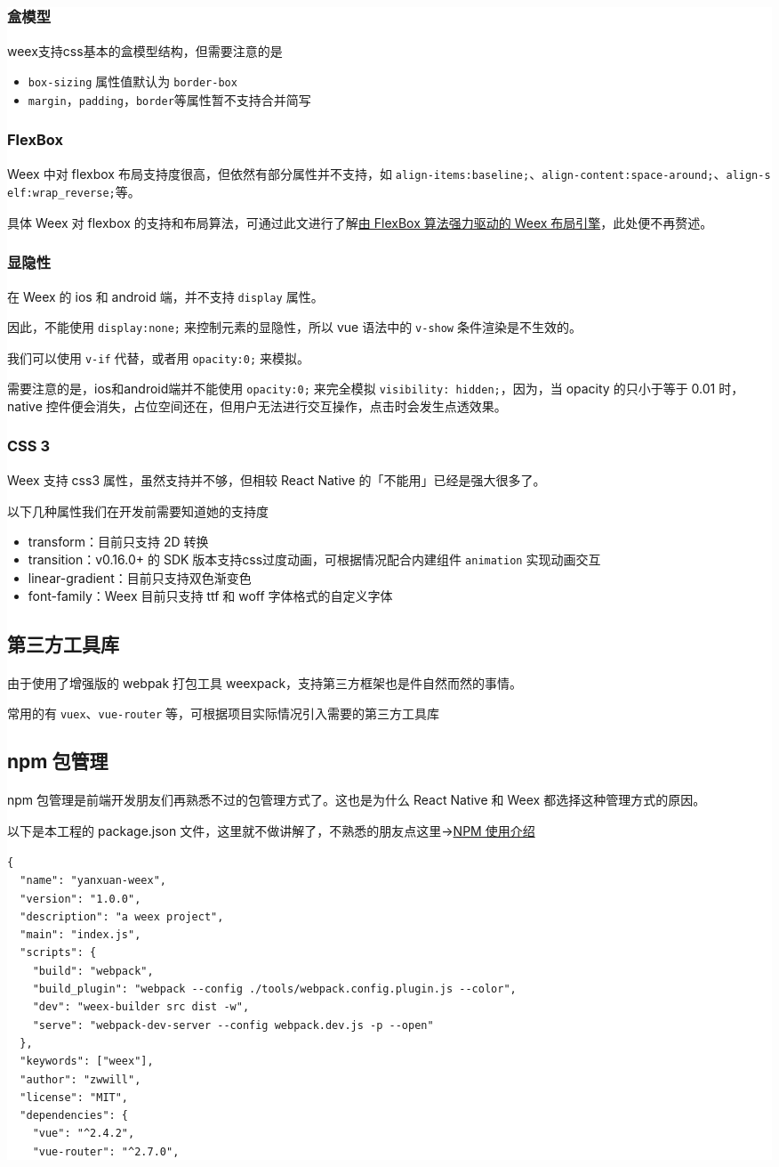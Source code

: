 ### 盒模型

weex支持css基本的盒模型结构，但需要注意的是

- `box-sizing` 属性值默认为 `border-box`
- `margin`，`padding`，`border`等属性暂不支持合并简写

### FlexBox

Weex 中对 flexbox 布局支持度很高，但依然有部分属性并不支持，如 `align-items:baseline;`、`align-content:space-around;`、`align-self:wrap_reverse;`等。

具体 Weex 对 flexbox 的支持和布局算法，可通过此文进行了解[由 FlexBox 算法强力驱动的 Weex 布局引擎](http://www.jianshu.com/p/d085032d4788)，此处便不再赘述。

### 显隐性

在 Weex 的 ios 和 android 端，并不支持 `display` 属性。

因此，不能使用 `display:none;` 来控制元素的显隐性，所以 vue 语法中的 `v-show` 条件渲染是不生效的。

我们可以使用 `v-if` 代替，或者用 `opacity:0;` 来模拟。

需要注意的是，ios和android端并不能使用 `opacity:0;` 来完全模拟 `visibility: hidden;`，因为，当
opacity 的只小于等于 0.01 时，native 控件便会消失，占位空间还在，但用户无法进行交互操作，点击时会发生点透效果。

### CSS 3

Weex 支持 css3 属性，虽然支持并不够，但相较 React Native 的「不能用」已经是强大很多了。

以下几种属性我们在开发前需要知道她的支持度

- transform：目前只支持 2D 转换
- transition：v0.16.0+ 的 SDK 版本支持css过度动画，可根据情况配合内建组件 `animation` 实现动画交互
- linear-gradient：目前只支持双色渐变色
- font-family：Weex 目前只支持 ttf 和 woff 字体格式的自定义字体

## 第三方工具库

由于使用了增强版的 webpak 打包工具 weexpack，支持第三方框架也是件自然而然的事情。

常用的有 `vuex`、`vue-router` 等，可根据项目实际情况引入需要的第三方工具库

## npm 包管理

npm 包管理是前端开发朋友们再熟悉不过的包管理方式了。这也是为什么 React Native 和 Weex 都选择这种管理方式的原因。

以下是本工程的 package.json 文件，这里就不做讲解了，不熟悉的朋友点这里->[NPM 使用介绍](http://www.runoob.com/nodejs/nodejs-npm.html)

```properties
{
  "name": "yanxuan-weex",
  "version": "1.0.0",
  "description": "a weex project",
  "main": "index.js",
  "scripts": {
    "build": "webpack",
    "build_plugin": "webpack --config ./tools/webpack.config.plugin.js --color",
    "dev": "weex-builder src dist -w",
    "serve": "webpack-dev-server --config webpack.dev.js -p --open"
  },
  "keywords": ["weex"],
  "author": "zwwill",
  "license": "MIT",
  "dependencies": {
    "vue": "^2.4.2",
    "vue-router": "^2.7.0",
```